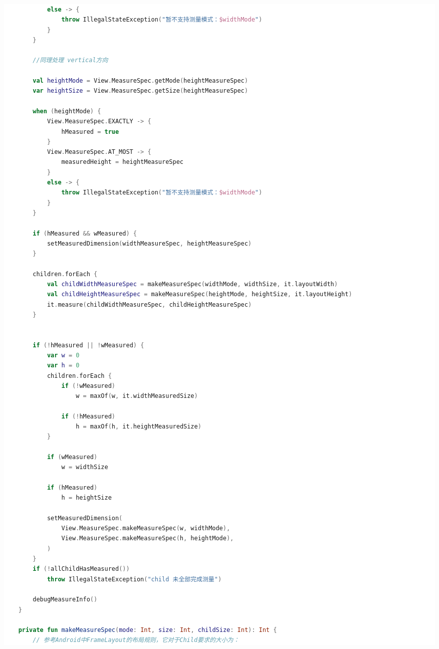 ```kotlin
            else -> {
                throw IllegalStateException("暂不支持测量模式：$widthMode")
            }
        }

        //同理处理 vertical方向

        val heightMode = View.MeasureSpec.getMode(heightMeasureSpec)
        var heightSize = View.MeasureSpec.getSize(heightMeasureSpec)

        when (heightMode) {
            View.MeasureSpec.EXACTLY -> {
                hMeasured = true
            }
            View.MeasureSpec.AT_MOST -> {
                measuredHeight = heightMeasureSpec
            }
            else -> {
                throw IllegalStateException("暂不支持测量模式：$widthMode")
            }
        }

        if (hMeasured && wMeasured) {
            setMeasuredDimension(widthMeasureSpec, heightMeasureSpec)
        }

        children.forEach {
            val childWidthMeasureSpec = makeMeasureSpec(widthMode, widthSize, it.layoutWidth)
            val childHeightMeasureSpec = makeMeasureSpec(heightMode, heightSize, it.layoutHeight)
            it.measure(childWidthMeasureSpec, childHeightMeasureSpec)
        }


        if (!hMeasured || !wMeasured) {
            var w = 0
            var h = 0
            children.forEach {
                if (!wMeasured)
                    w = maxOf(w, it.widthMeasuredSize)

                if (!hMeasured)
                    h = maxOf(h, it.heightMeasuredSize)
            }

            if (wMeasured)
                w = widthSize

            if (hMeasured)
                h = heightSize

            setMeasuredDimension(
                View.MeasureSpec.makeMeasureSpec(w, widthMode),
                View.MeasureSpec.makeMeasureSpec(h, heightMode),
            )
        }
        if (!allChildHasMeasured())
            throw IllegalStateException("child 未全部完成测量")

        debugMeasureInfo()
    }

    private fun makeMeasureSpec(mode: Int, size: Int, childSize: Int): Int {
        // 参考Android中FrameLayout的布局规则，它对于Child要求的大小为：
```